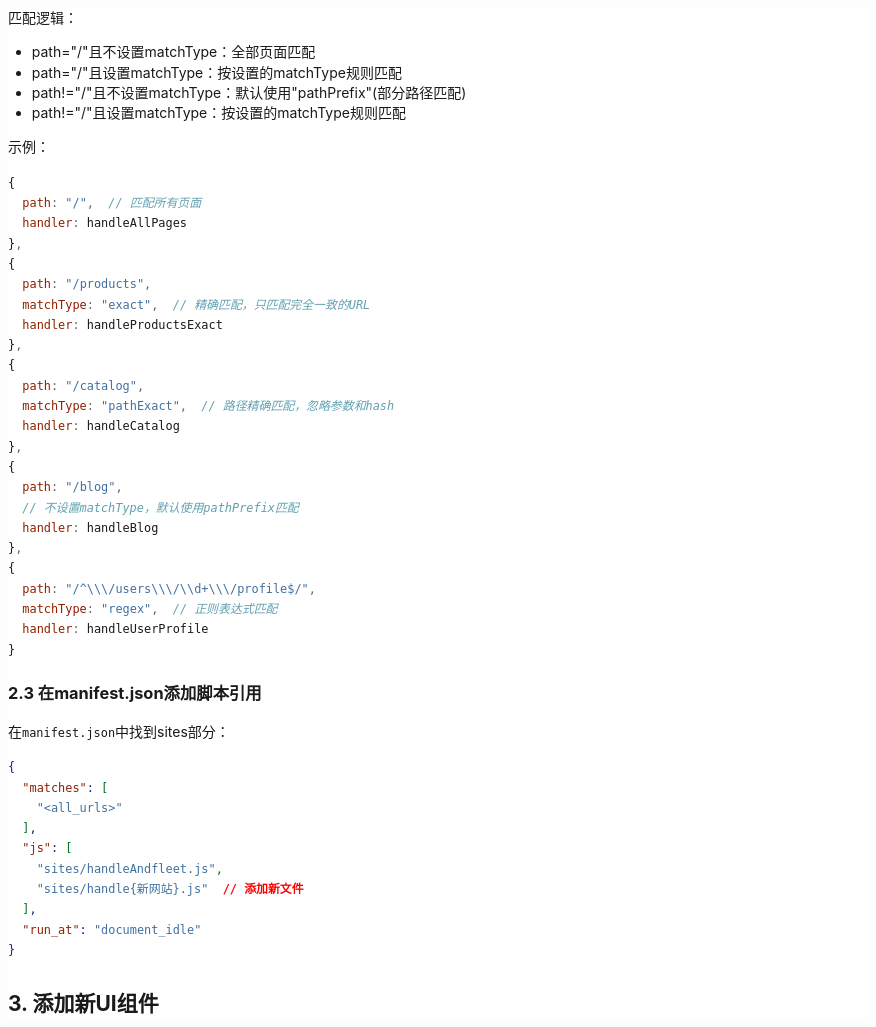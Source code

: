 匹配逻辑：
- path="/"且不设置matchType：全部页面匹配
- path="/"且设置matchType：按设置的matchType规则匹配
- path!="/"且不设置matchType：默认使用"pathPrefix"(部分路径匹配)
- path!="/"且设置matchType：按设置的matchType规则匹配

示例：
```javascript
{
  path: "/",  // 匹配所有页面
  handler: handleAllPages
},
{
  path: "/products",
  matchType: "exact",  // 精确匹配，只匹配完全一致的URL
  handler: handleProductsExact
},
{
  path: "/catalog", 
  matchType: "pathExact",  // 路径精确匹配，忽略参数和hash
  handler: handleCatalog
},
{
  path: "/blog", 
  // 不设置matchType，默认使用pathPrefix匹配
  handler: handleBlog
},
{
  path: "/^\\\/users\\\/\\d+\\\/profile$/",
  matchType: "regex",  // 正则表达式匹配
  handler: handleUserProfile
}
```

### 2.3 在manifest.json添加脚本引用

在`manifest.json`中找到sites部分：

```json
{
  "matches": [
    "<all_urls>"
  ],
  "js": [
    "sites/handleAndfleet.js",
    "sites/handle{新网站}.js"  // 添加新文件
  ],
  "run_at": "document_idle"
}
```

## 3. 添加新UI组件
